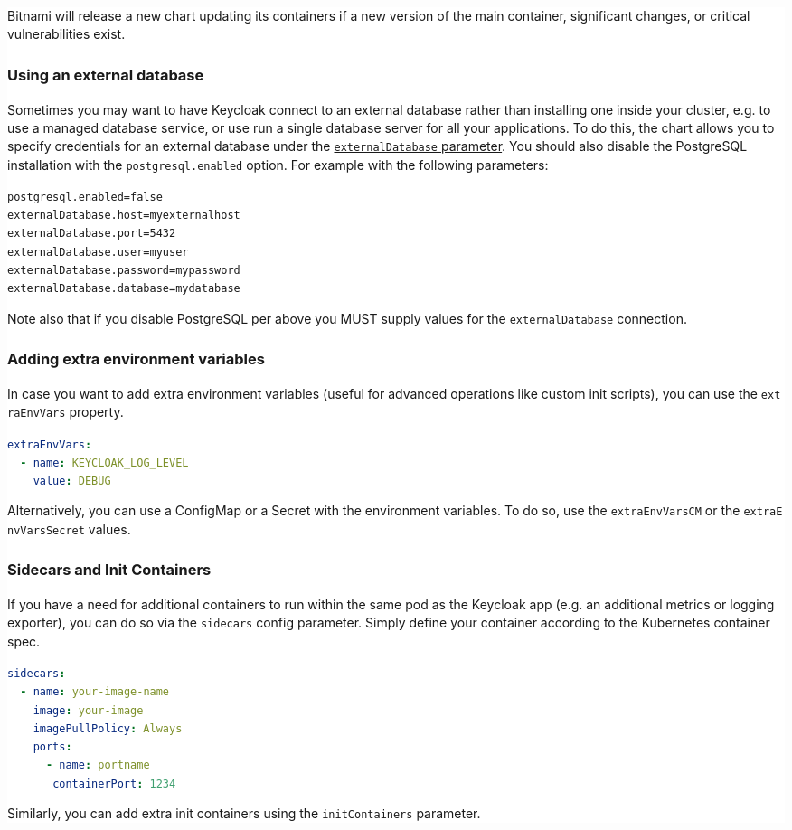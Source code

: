 Bitnami will release a new chart updating its containers if a new version of the main container, significant changes, or critical vulnerabilities exist.

### Using an external database

Sometimes you may want to have Keycloak connect to an external database rather than installing one inside your cluster, e.g. to use a managed database service, or use run a single database server for all your applications. To do this, the chart allows you to specify credentials for an external database under the [`externalDatabase` parameter](#database-parameters). You should also disable the PostgreSQL installation with the `postgresql.enabled` option. For example with the following parameters:

```console
postgresql.enabled=false
externalDatabase.host=myexternalhost
externalDatabase.port=5432
externalDatabase.user=myuser
externalDatabase.password=mypassword
externalDatabase.database=mydatabase
```

Note also that if you disable PostgreSQL per above you MUST supply values for the `externalDatabase` connection.

### Adding extra environment variables

In case you want to add extra environment variables (useful for advanced operations like custom init scripts), you can use the `extraEnvVars` property.

```yaml
extraEnvVars:
  - name: KEYCLOAK_LOG_LEVEL
    value: DEBUG
```

Alternatively, you can use a ConfigMap or a Secret with the environment variables. To do so, use the `extraEnvVarsCM` or the `extraEnvVarsSecret` values.

### Sidecars and Init Containers

If you have a need for additional containers to run within the same pod as the Keycloak app (e.g. an additional metrics or logging exporter), you can do so via the `sidecars` config parameter. Simply define your container according to the Kubernetes container spec.

```yaml
sidecars:
  - name: your-image-name
    image: your-image
    imagePullPolicy: Always
    ports:
      - name: portname
       containerPort: 1234
```

Similarly, you can add extra init containers using the `initContainers` parameter.
